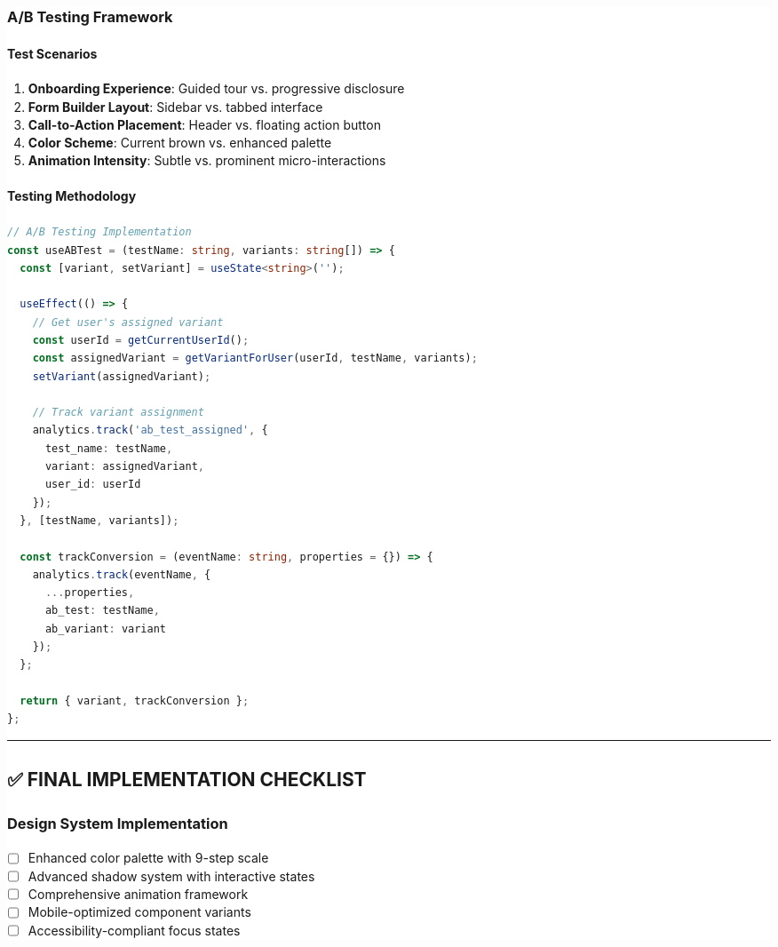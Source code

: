 ### **A/B Testing Framework**

#### **Test Scenarios**
1. **Onboarding Experience**: Guided tour vs. progressive disclosure
2. **Form Builder Layout**: Sidebar vs. tabbed interface
3. **Call-to-Action Placement**: Header vs. floating action button
4. **Color Scheme**: Current brown vs. enhanced palette
5. **Animation Intensity**: Subtle vs. prominent micro-interactions

#### **Testing Methodology**
```typescript
// A/B Testing Implementation
const useABTest = (testName: string, variants: string[]) => {
  const [variant, setVariant] = useState<string>('');

  useEffect(() => {
    // Get user's assigned variant
    const userId = getCurrentUserId();
    const assignedVariant = getVariantForUser(userId, testName, variants);
    setVariant(assignedVariant);

    // Track variant assignment
    analytics.track('ab_test_assigned', {
      test_name: testName,
      variant: assignedVariant,
      user_id: userId
    });
  }, [testName, variants]);

  const trackConversion = (eventName: string, properties = {}) => {
    analytics.track(eventName, {
      ...properties,
      ab_test: testName,
      ab_variant: variant
    });
  };

  return { variant, trackConversion };
};
```

---

## **✅ FINAL IMPLEMENTATION CHECKLIST**

### **Design System Implementation**
- [ ] Enhanced color palette with 9-step scale
- [ ] Advanced shadow system with interactive states
- [ ] Comprehensive animation framework
- [ ] Mobile-optimized component variants
- [ ] Accessibility-compliant focus states
